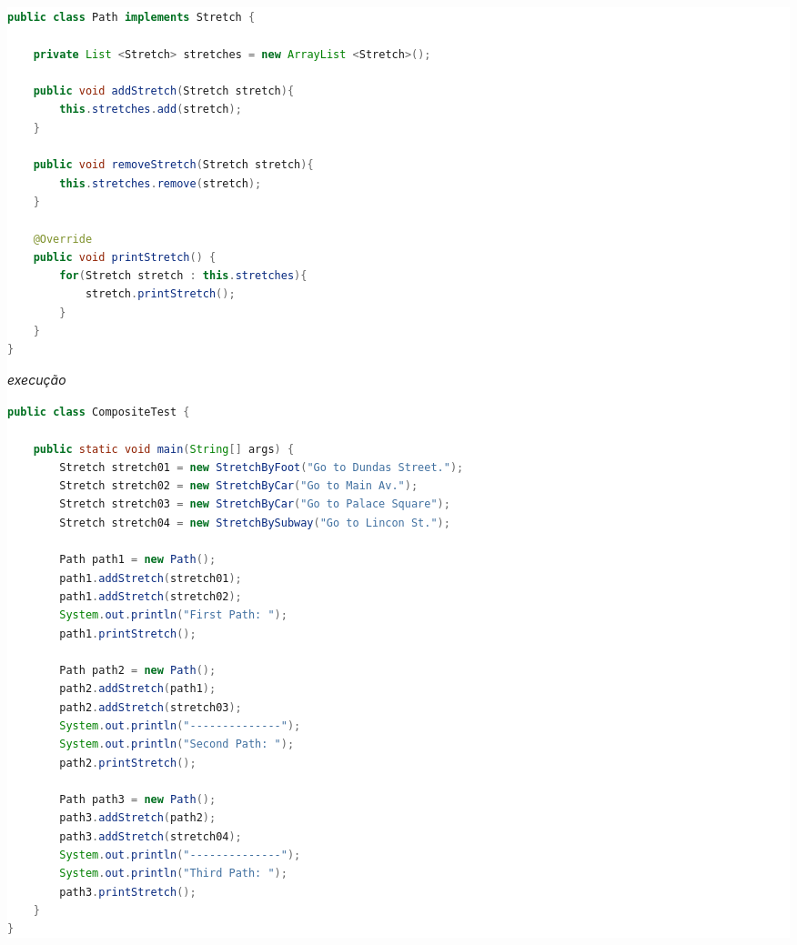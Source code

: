 ```java
public class Path implements Stretch {
	
	private List <Stretch> stretches = new ArrayList <Stretch>();
	
	public void addStretch(Stretch stretch){
		this.stretches.add(stretch);
	}
	
	public void removeStretch(Stretch stretch){
		this.stretches.remove(stretch);
	}
	
	@Override
	public void printStretch() {
		for(Stretch stretch : this.stretches){
			stretch.printStretch();
		}
	}
}
```

*execução*
```java
public class CompositeTest {

	public static void main(String[] args) {
		Stretch stretch01 = new StretchByFoot("Go to Dundas Street.");
		Stretch stretch02 = new StretchByCar("Go to Main Av.");
		Stretch stretch03 = new StretchByCar("Go to Palace Square");
		Stretch stretch04 = new StretchBySubway("Go to Lincon St.");
		
		Path path1 = new Path();
		path1.addStretch(stretch01);
		path1.addStretch(stretch02);
		System.out.println("First Path: ");
		path1.printStretch();
		
		Path path2 = new Path();
		path2.addStretch(path1);
		path2.addStretch(stretch03);
		System.out.println("--------------");
		System.out.println("Second Path: ");
		path2.printStretch();
		
		Path path3 = new Path();
		path3.addStretch(path2);
		path3.addStretch(stretch04);
		System.out.println("--------------");
		System.out.println("Third Path: ");
		path3.printStretch();	
	}
}
```
